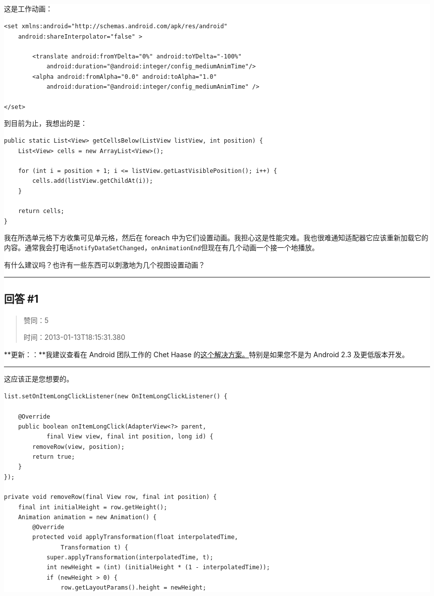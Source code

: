 这是工作动画：

```
<set xmlns:android="http://schemas.android.com/apk/res/android"
    android:shareInterpolator="false" >

        <translate android:fromYDelta="0%" android:toYDelta="-100%"
            android:duration="@android:integer/config_mediumAnimTime"/>
        <alpha android:fromAlpha="0.0" android:toAlpha="1.0"
            android:duration="@android:integer/config_mediumAnimTime" />

</set> 
```

到目前为止，我想出的是：

```
public static List<View> getCellsBelow(ListView listView, int position) {
    List<View> cells = new ArrayList<View>();       

    for (int i = position + 1; i <= listView.getLastVisiblePosition(); i++) {
        cells.add(listView.getChildAt(i));
    }

    return cells;
} 
```

我在所选单元格下方收集可见单元格，然后在 foreach 中为它们设置动画。我担心这是性能灾难。我也很难通知适配器它应该重新加载它的内容。通常我会打电话`notifyDataSetChanged`，`onAnimationEnd`但现在有几个动画一个接一个地播放。

有什么建议吗？也许有一些东西可以刺激地为几个视图设置动画？

* * *

## 回答 #1

> 赞同：5
> 
> 时间：2013-01-13T18:15:31.380

**更新：：**我建议查看在 Android 团队工作的 Chet Haase 的[这个解决方案。](https://plus.google.com/u/0/104755487586666698979/posts/RRTm14JsPQY)特别是如果您不是为 Android 2.3 及更低版本开发。

* * *

这应该正是您想要的。

```
list.setOnItemLongClickListener(new OnItemLongClickListener() {

    @Override
    public boolean onItemLongClick(AdapterView<?> parent,
            final View view, final int position, long id) {
        removeRow(view, position);
        return true;
    }
});

private void removeRow(final View row, final int position) {
    final int initialHeight = row.getHeight();
    Animation animation = new Animation() {
        @Override
        protected void applyTransformation(float interpolatedTime,
                Transformation t) {
            super.applyTransformation(interpolatedTime, t);
            int newHeight = (int) (initialHeight * (1 - interpolatedTime));
            if (newHeight > 0) {
                row.getLayoutParams().height = newHeight;
```